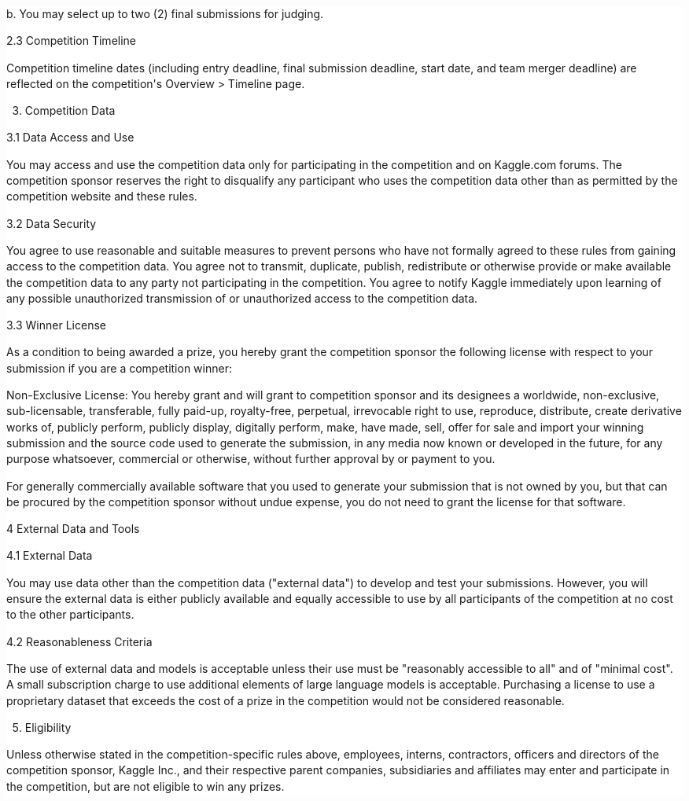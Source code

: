 b. You may select up to two (2) final submissions for judging.

2.3 Competition Timeline

Competition timeline dates (including entry deadline, final submission deadline, start date, and team merger deadline) are reflected on the competition's Overview > Timeline page.

3. Competition Data

3.1 Data Access and Use

You may access and use the competition data only for participating in the competition and on Kaggle.com forums. The competition sponsor reserves the right to disqualify any participant who uses the competition data other than as permitted by the competition website and these rules.

3.2 Data Security

You agree to use reasonable and suitable measures to prevent persons who have not formally agreed to these rules from gaining access to the competition data. You agree not to transmit, duplicate, publish, redistribute or otherwise provide or make available the competition data to any party not participating in the competition. You agree to notify Kaggle immediately upon learning of any possible unauthorized transmission of or unauthorized access to the competition data.

3.3 Winner License

As a condition to being awarded a prize, you hereby grant the competition sponsor the following license with respect to your submission if you are a competition winner:

Non-Exclusive License: You hereby grant and will grant to competition sponsor and its designees a worldwide, non-exclusive, sub-licensable, transferable, fully paid-up, royalty-free, perpetual, irrevocable right to use, reproduce, distribute, create derivative works of, publicly perform, publicly display, digitally perform, make, have made, sell, offer for sale and import your winning submission and the source code used to generate the submission, in any media now known or developed in the future, for any purpose whatsoever, commercial or otherwise, without further approval by or payment to you.

For generally commercially available software that you used to generate your submission that is not owned by you, but that can be procured by the competition sponsor without undue expense, you do not need to grant the license for that software.

4 External Data and Tools

4.1 External Data

You may use data other than the competition data ("external data") to develop and test your submissions. However, you will ensure the external data is either publicly available and equally accessible to use by all participants of the competition at no cost to the other participants.

4.2 Reasonableness Criteria

The use of external data and models is acceptable unless their use must be "reasonably accessible to all" and of "minimal cost". A small subscription charge to use additional elements of large language models is acceptable. Purchasing a license to use a proprietary dataset that exceeds the cost of a prize in the competition would not be considered reasonable.

5. Eligibility

Unless otherwise stated in the competition-specific rules above, employees, interns, contractors, officers and directors of the competition sponsor, Kaggle Inc., and their respective parent companies, subsidiaries and affiliates may enter and participate in the competition, but are not eligible to win any prizes.
